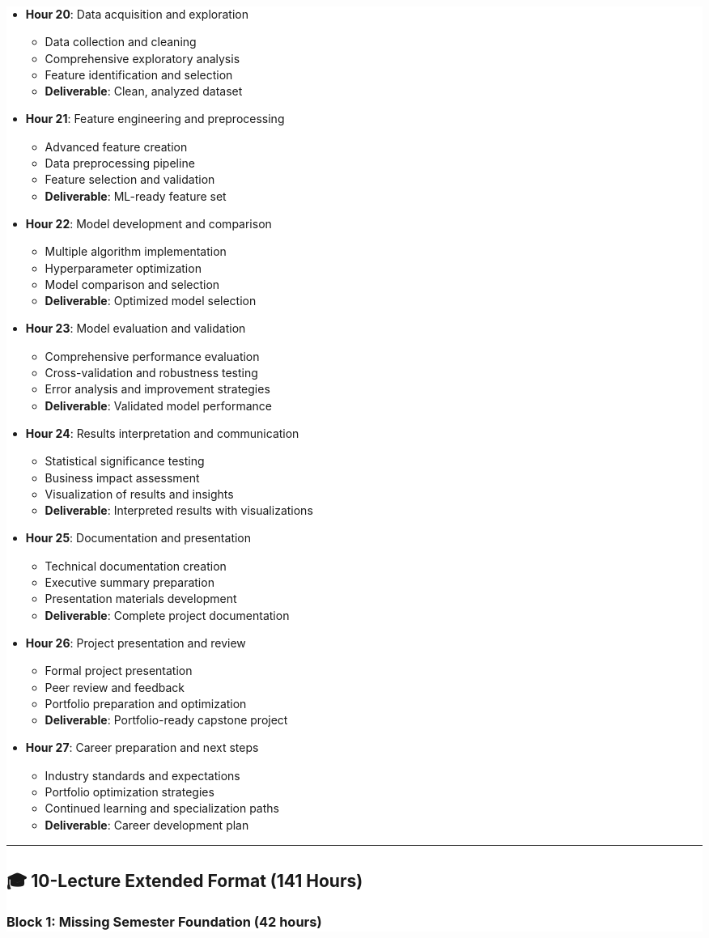 - **Hour 20**: Data acquisition and exploration
  - Data collection and cleaning
  - Comprehensive exploratory analysis
  - Feature identification and selection
  - **Deliverable**: Clean, analyzed dataset

- **Hour 21**: Feature engineering and preprocessing
  - Advanced feature creation
  - Data preprocessing pipeline
  - Feature selection and validation
  - **Deliverable**: ML-ready feature set

- **Hour 22**: Model development and comparison
  - Multiple algorithm implementation
  - Hyperparameter optimization
  - Model comparison and selection
  - **Deliverable**: Optimized model selection

- **Hour 23**: Model evaluation and validation
  - Comprehensive performance evaluation
  - Cross-validation and robustness testing
  - Error analysis and improvement strategies
  - **Deliverable**: Validated model performance

- **Hour 24**: Results interpretation and communication
  - Statistical significance testing
  - Business impact assessment
  - Visualization of results and insights
  - **Deliverable**: Interpreted results with visualizations

- **Hour 25**: Documentation and presentation
  - Technical documentation creation
  - Executive summary preparation
  - Presentation materials development
  - **Deliverable**: Complete project documentation

- **Hour 26**: Project presentation and review
  - Formal project presentation
  - Peer review and feedback
  - Portfolio preparation and optimization
  - **Deliverable**: Portfolio-ready capstone project

- **Hour 27**: Career preparation and next steps
  - Industry standards and expectations
  - Portfolio optimization strategies
  - Continued learning and specialization paths
  - **Deliverable**: Career development plan

---

## 🎓 10-Lecture Extended Format (141 Hours)

### Block 1: Missing Semester Foundation (42 hours)
